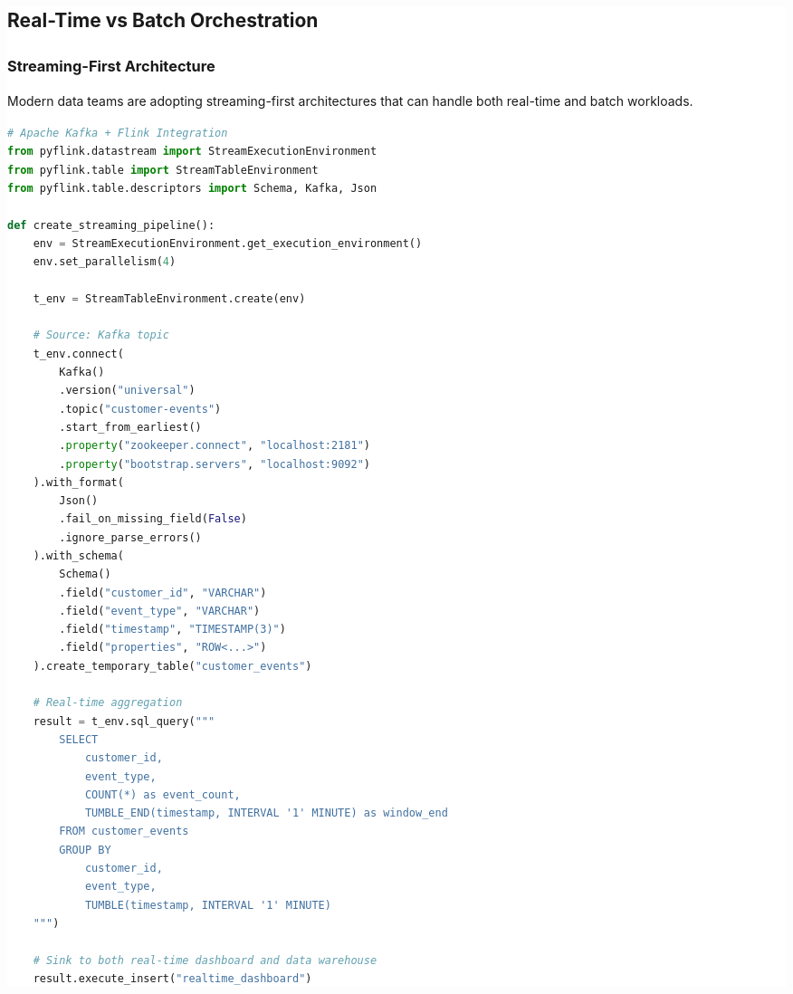 ## Real-Time vs Batch Orchestration

### Streaming-First Architecture

Modern data teams are adopting streaming-first architectures that can handle both real-time and batch workloads.

```python
# Apache Kafka + Flink Integration
from pyflink.datastream import StreamExecutionEnvironment
from pyflink.table import StreamTableEnvironment
from pyflink.table.descriptors import Schema, Kafka, Json

def create_streaming_pipeline():
    env = StreamExecutionEnvironment.get_execution_environment()
    env.set_parallelism(4)
    
    t_env = StreamTableEnvironment.create(env)
    
    # Source: Kafka topic
    t_env.connect(
        Kafka()
        .version("universal")
        .topic("customer-events")
        .start_from_earliest()
        .property("zookeeper.connect", "localhost:2181")
        .property("bootstrap.servers", "localhost:9092")
    ).with_format(
        Json()
        .fail_on_missing_field(False)
        .ignore_parse_errors()
    ).with_schema(
        Schema()
        .field("customer_id", "VARCHAR")
        .field("event_type", "VARCHAR")
        .field("timestamp", "TIMESTAMP(3)")
        .field("properties", "ROW<...>")
    ).create_temporary_table("customer_events")
    
    # Real-time aggregation
    result = t_env.sql_query("""
        SELECT 
            customer_id,
            event_type,
            COUNT(*) as event_count,
            TUMBLE_END(timestamp, INTERVAL '1' MINUTE) as window_end
        FROM customer_events
        GROUP BY 
            customer_id, 
            event_type,
            TUMBLE(timestamp, INTERVAL '1' MINUTE)
    """)
    
    # Sink to both real-time dashboard and data warehouse
    result.execute_insert("realtime_dashboard")
```
